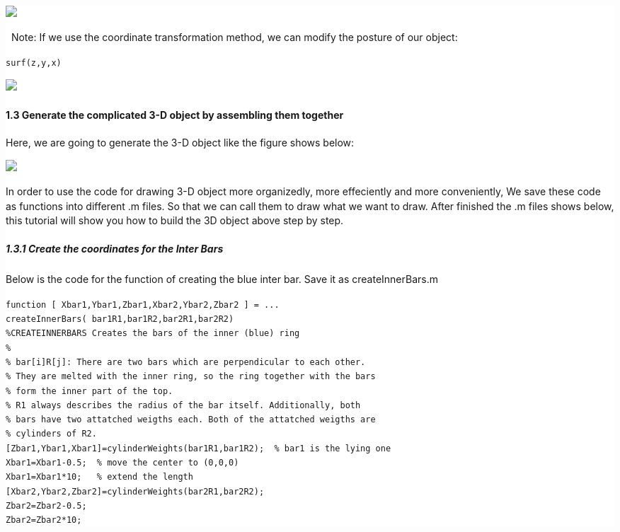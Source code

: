 
![](https://img-my.csdn.net/uploads/201301/14/1358104890_5871.jpg)


  Note: If we use the coordinate transformation method, we can modify the posture of our object:




```
surf(z,y,x)
```

![](https://img-my.csdn.net/uploads/201301/14/1358105154_2851.jpg)

  
 


#### 1.3 Generate the complicated 3-D object by assembling them together


Here, we are going to generate the 3-D object like the figure shows below:


![](https://img-my.csdn.net/uploads/201301/14/1358108083_6775.png)  
 


In order to use the code for drawing 3-D object more organizedly, more effeciently and more conveniently, We save these code as functions into different .m files. So that we can call them to draw what we want to draw. After finished the .m files shows below, this tutorial will show you how to build the 3D object above step by step.


##### 1.3.1 Create the coordinates for the Inter Bars



Below is the code for the function of creating the blue inter bar. Save it as  createInnerBars.m




```
function [ Xbar1,Ybar1,Zbar1,Xbar2,Ybar2,Zbar2 ] = ...
createInnerBars( bar1R1,bar1R2,bar2R1,bar2R2)
%CREATEINNERBARS Creates the bars of the inner (blue) ring
%
% bar[i]R[j]: There are two bars which are perpendicular to each other.
% They are melted with the inner ring, so the ring together with the bars
% form the inner part of the top.
% R1 always describes the radius of the bar itself. Additionally, both
% bars have two attatched weigths each. Both of the attatched weigths are
% cylinders of R2.
[Zbar1,Ybar1,Xbar1]=cylinderWeights(bar1R1,bar1R2);  % bar1 is the lying one
Xbar1=Xbar1-0.5;  % move the center to (0,0,0)
Xbar1=Xbar1*10;   % extend the length
[Xbar2,Ybar2,Zbar2]=cylinderWeights(bar2R1,bar2R2);
Zbar2=Zbar2-0.5;
Zbar2=Zbar2*10;

```
